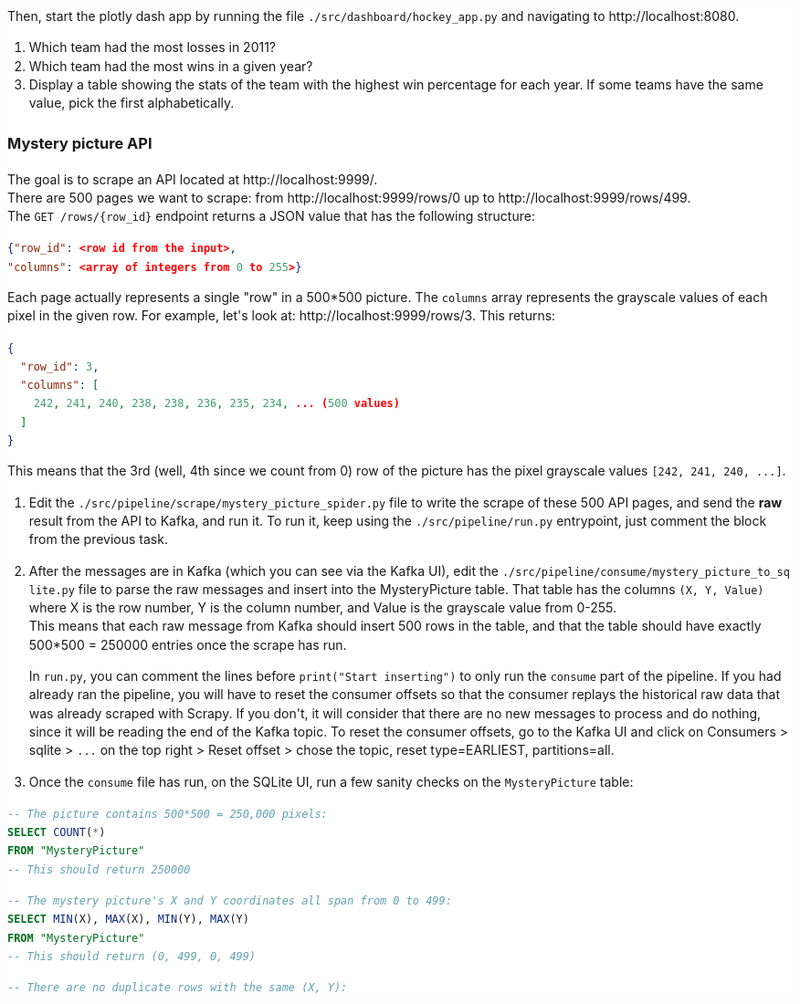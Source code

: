 Then, start the plotly dash app by running the file `./src/dashboard/hockey_app.py` and navigating to http://localhost:8080.

1) Which team had the most losses in 2011?
2) Which team had the most wins in a given year?
3) Display a table showing the stats of the team with the highest win percentage for each year. If some teams have the same value, pick the first alphabetically.

### Mystery picture API

The goal is to scrape an API located at http://localhost:9999/.  
There are 500 pages we want to scrape: from http://localhost:9999/rows/0 up to http://localhost:9999/rows/499.  
The `GET /rows/{row_id}` endpoint returns a JSON value that has the following structure:
```json
{"row_id": <row id from the input>,
"columns": <array of integers from 0 to 255>}
```
Each page actually represents a single "row" in a 500*500 picture. The `columns` array represents the grayscale values
of each pixel in the given row. 
For example, let's look at: http://localhost:9999/rows/3. This returns:
```json
{
  "row_id": 3,
  "columns": [
    242, 241, 240, 238, 238, 236, 235, 234, ... (500 values)
  ]
}
```
This means that the 3rd (well, 4th since we count from 0) row of the picture has the pixel grayscale values `[242, 241, 240, ...]`.  

1) Edit the `./src/pipeline/scrape/mystery_picture_spider.py` file to write the scrape of these 500 API pages, and send the **raw** result from the API to Kafka, and run it. To run it, keep using the `./src/pipeline/run.py` entrypoint, just comment the block from the previous task. 
2) After the messages are in Kafka (which you can see via the Kafka UI), edit the `./src/pipeline/consume/mystery_picture_to_sqlite.py` file to parse the raw messages and insert 
   into the MysteryPicture table. That table has the columns `(X, Y, Value)` where X is the row number, Y is the column number, and Value is the grayscale value from 0-255.  
   This means that each raw message from Kafka should insert 500 rows in the table, and that the table should have exactly 500*500 = 250000 entries once the scrape has run.

   In `run.py`, you can comment the lines before `print("Start inserting")` to only run the `consume` part of the pipeline. If you had already ran the pipeline, you will have to reset the consumer offsets so that the
   consumer replays the historical raw data that was already scraped with Scrapy. If you don't, it will consider that there are no new messages to process and do nothing, since it will be reading the end of the Kafka topic.
   To reset the consumer offsets, go to the Kafka UI and click on Consumers > sqlite > `...` on the top right > Reset offset > chose the topic, reset type=EARLIEST, partitions=all.
4) Once the `consume` file has run, on the SQLite UI, run a few sanity checks on the `MysteryPicture` table:
```sql
-- The picture contains 500*500 = 250,000 pixels:
SELECT COUNT(*)
FROM "MysteryPicture"
-- This should return 250000
```
```sql
-- The mystery picture's X and Y coordinates all span from 0 to 499:
SELECT MIN(X), MAX(X), MIN(Y), MAX(Y)
FROM "MysteryPicture"
-- This should return (0, 499, 0, 499)
```
```sql
-- There are no duplicate rows with the same (X, Y):
```